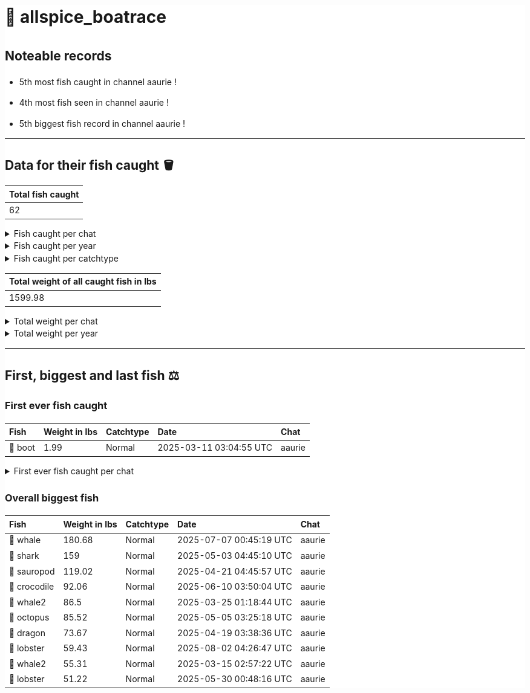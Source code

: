 # 🎣 allspice_boatrace

## Noteable records

*  5th most fish caught in channel aaurie !

*  4th most fish seen in channel aaurie !

*  5th biggest fish record in channel aaurie !


---------------

## Data for their fish caught 🪣
| Total fish caught |
|:------------------|
| 62                |

<details><summary>Fish caught per chat</summary></details>

<details><summary>Fish caught per year</summary></details>

<details><summary>Fish caught per catchtype</summary></details>

| Total weight of all caught fish in lbs |
|:---------------------------------------|
| 1599.98                                |

<details><summary>Total weight per chat</summary></details>

<details><summary>Total weight per year</summary></details>

---------------

## First, biggest and last fish ⚖️
### First ever fish caught
| Fish    | Weight in lbs | Catchtype | Date                    | Chat   |
|:--------|:--------------|:----------|:------------------------|:-------|
| 👢 boot | 1.99          | Normal    | 2025-03-11 03:04:55 UTC | aaurie |

<details><summary>First ever fish caught per chat</summary></details>

### Overall biggest fish
| Fish         | Weight in lbs | Catchtype | Date                    | Chat   |
|:-------------|:--------------|:----------|:------------------------|:-------|
| 🐳 whale     | 180.68        | Normal    | 2025-07-07 00:45:19 UTC | aaurie |
| 🦈 shark     | 159           | Normal    | 2025-05-03 04:45:10 UTC | aaurie |
| 🦕 sauropod  | 119.02        | Normal    | 2025-04-21 04:45:57 UTC | aaurie |
| 🐊 crocodile | 92.06         | Normal    | 2025-06-10 03:50:04 UTC | aaurie |
| 🐋 whale2    | 86.5          | Normal    | 2025-03-25 01:18:44 UTC | aaurie |
| 🐙 octopus   | 85.52         | Normal    | 2025-05-05 03:25:18 UTC | aaurie |
| 🐉 dragon    | 73.67         | Normal    | 2025-04-19 03:38:36 UTC | aaurie |
| 🦞 lobster   | 59.43         | Normal    | 2025-08-02 04:26:47 UTC | aaurie |
| 🐋 whale2    | 55.31         | Normal    | 2025-03-15 02:57:22 UTC | aaurie |
| 🦞 lobster   | 51.22         | Normal    | 2025-05-30 00:48:16 UTC | aaurie |
